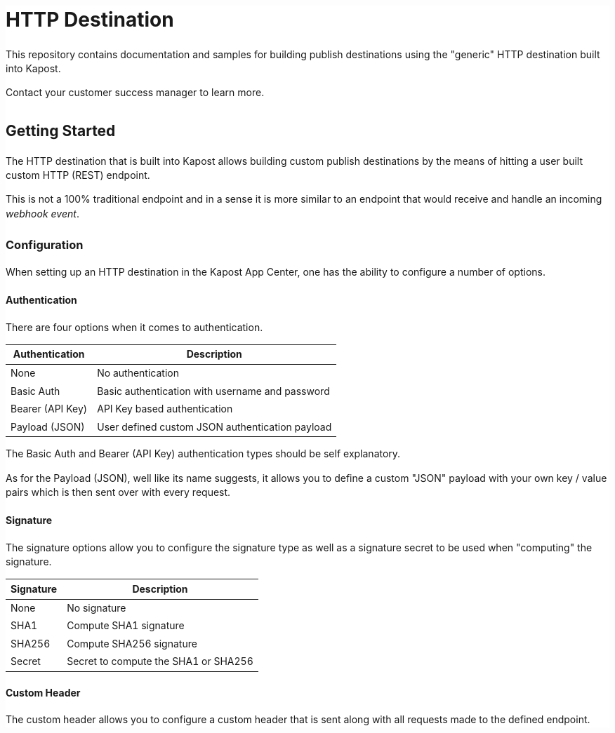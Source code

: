 HTTP Destination
================
This repository contains documentation and samples for building publish
destinations using the "generic" HTTP destination built into Kapost.

Contact your customer success manager to learn more.

Getting Started
---------------
The HTTP destination that is built into Kapost allows building custom publish
destinations by the means of hitting a user built custom HTTP (REST) endpoint.

This is not a 100% traditional endpoint and in a sense it is more similar to
an endpoint that would receive and handle an incoming _webhook event_.

### Configuration
When setting up an HTTP destination in the Kapost App Center, one has the ability
to configure a number of options.

#### Authentication
There are four options when it comes to authentication.

| Authentication   | Description |
| ---------------- | ----------- |
| None             | No authentication |
| Basic Auth       | Basic authentication with username and password |
| Bearer (API Key) | API Key based authentication |
| Payload (JSON)   | User defined custom JSON authentication payload |

The Basic Auth and Bearer (API Key) authentication types should be self
explanatory.

As for the Payload (JSON), well like its name suggests, it allows you to define
a custom "JSON" payload with your own key / value pairs which is then sent over
with every request.

#### Signature
The signature options allow you to configure the signature type as well as a
signature secret to be used when "computing" the signature.

| Signature | Description  |
| --------- | ------------ |
| None | No signature |
| SHA1 | Compute SHA1 signature |
| SHA256 | Compute SHA256 signature |
| Secret | Secret to compute the SHA1 or SHA256 |

#### Custom Header
The custom header allows you to configure a custom header that is sent along
with all requests made to the defined endpoint.
